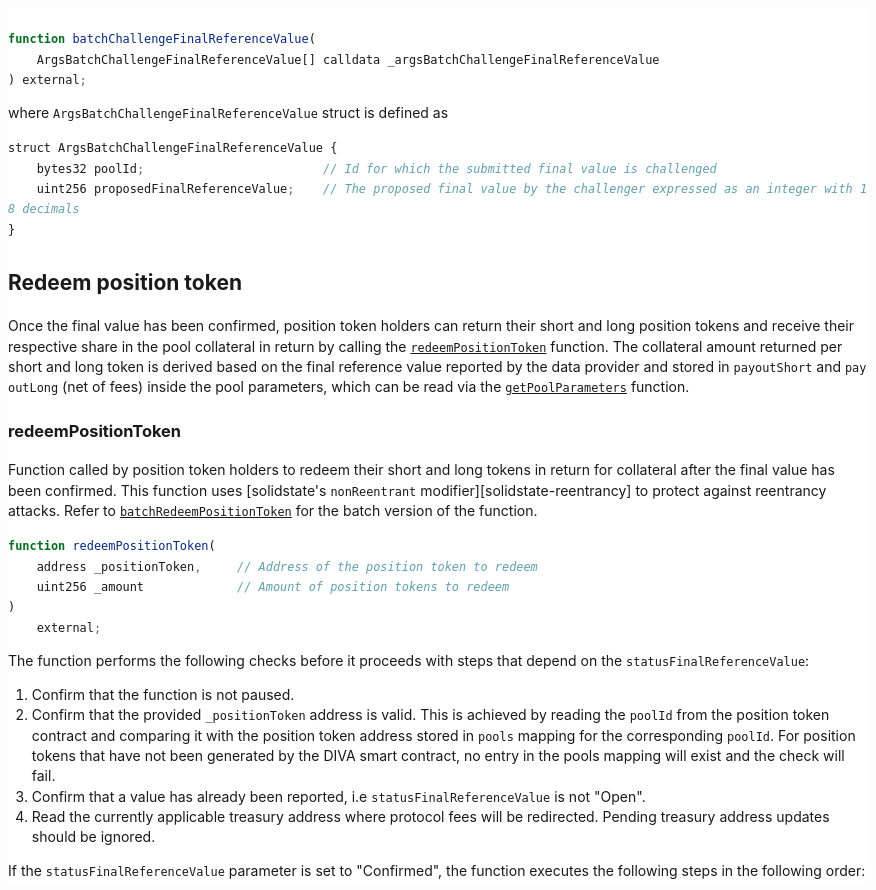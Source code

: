 ```js

function batchChallengeFinalReferenceValue(
    ArgsBatchChallengeFinalReferenceValue[] calldata _argsBatchChallengeFinalReferenceValue
) external;
```

where `ArgsBatchChallengeFinalReferenceValue` struct is defined as

```js
struct ArgsBatchChallengeFinalReferenceValue {
    bytes32 poolId;                         // Id for which the submitted final value is challenged
    uint256 proposedFinalReferenceValue;    // The proposed final value by the challenger expressed as an integer with 18 decimals
}
```

## Redeem position token

Once the final value has been confirmed, position token holders can return their short and long position tokens and receive their respective share in the pool collateral in return by calling the [`redeemPositionToken`](#redeempositiontoken) function. The collateral amount returned per short and long token is derived based on the final reference value reported by the data provider and stored in `payoutShort` and `payoutLong` (net of fees) inside the pool parameters, which can be read via the [`getPoolParameters`](#getpoolparameters) function.

### redeemPositionToken

Function called by position token holders to redeem their short and long tokens in return for collateral after the final value has been confirmed. This function uses [solidstate's `nonReentrant` modifier][solidstate-reentrancy] to protect against reentrancy attacks. Refer to [`batchRedeemPositionToken`](#batchredeempositiontoken) for the batch version of the function.

```js
function redeemPositionToken(
    address _positionToken,     // Address of the position token to redeem
    uint256 _amount             // Amount of position tokens to redeem
)
    external;
```

The function performs the following checks before it proceeds with steps that depend on the  `statusFinalReferenceValue`:

1. Confirm that the function is not paused.
1. Confirm that the provided `_positionToken` address is valid. This is achieved by reading the `poolId` from the position token contract and comparing it with the position token address stored in `pools` mapping for the corresponding `poolId`. For position tokens that have not been generated by the DIVA smart contract, no entry in the pools mapping will exist and the check will fail.
1. Confirm that a value has already been reported, i.e `statusFinalReferenceValue` is not "Open".
1. Read the currently applicable treasury address where protocol fees will be redirected. Pending treasury address updates should be ignored.

If the `statusFinalReferenceValue` parameter is set to "Confirmed", the function executes the following steps in the following order:
